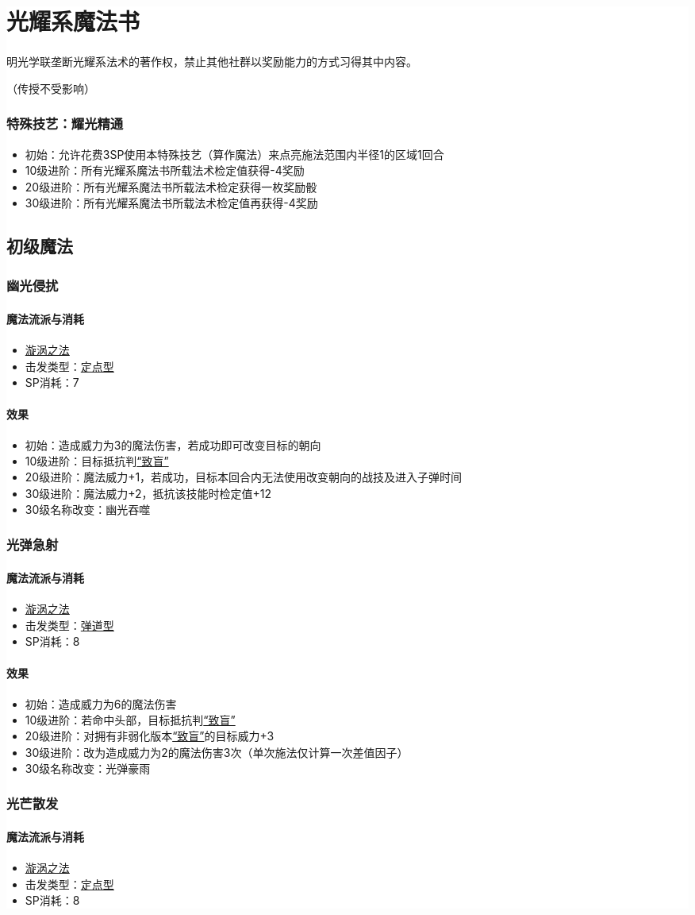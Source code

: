 # 光耀系魔法书

明光学联垄断光耀系法术的著作权，禁止其他社群以奖励能力的方式习得其中内容。

（传授不受影响）

### 特殊技艺：耀光精通

* 初始：允许花费3SP使用本特殊技艺（算作魔法）来点亮施法范围内半径1的区域1回合
* 10级进阶：所有光耀系魔法书所载法术检定值获得-4奖励
* 20级进阶：所有光耀系魔法书所载法术检定获得一枚奖励骰
* 30级进阶：所有光耀系魔法书所载法术检定值再获得-4奖励

## 初级魔法

### 幽光侵扰

#### 魔法流派与消耗

* <a href="/rules/V4.x rules/8·magic/#旋涡之法" target="_blank">漩涡之法</a>
* 击发类型：<a href="/rules/V4.x rules/8·magic/#魔法的击发类型" target="_blank">定点型</a>
* SP消耗：7

#### 效果

* 初始：造成威力为3的魔法伤害，若成功即可改变目标的朝向
* 10级进阶：目标抵抗判<a href="../../../../status/normal/#致盲" target="_blank">“致盲”</a>
* 20级进阶：魔法威力+1，若成功，目标本回合内无法使用改变朝向的战技及进入子弹时间
* 30级进阶：魔法威力+2，抵抗该技能时检定值+12
* 30级名称改变：幽光吞噬

### 光弹急射

#### 魔法流派与消耗

* <a href="/rules/V4.x rules/8·magic/#旋涡之法" target="_blank">漩涡之法</a>
* 击发类型：<a href="/rules/V4.x rules/8·magic/#魔法的击发类型" target="_blank">弹道型</a>
* SP消耗：8

#### 效果

* 初始：造成威力为6的魔法伤害
* 10级进阶：若命中头部，目标抵抗判<a href="../../../../status/normal/#致盲" target="_blank">“致盲”</a>
* 20级进阶：对拥有非弱化版本<a href="../../../../status/normal/#致盲" target="_blank">“致盲”</a>的目标威力+3
* 30级进阶：改为造成威力为2的魔法伤害3次（单次施法仅计算一次差值因子）
* 30级名称改变：光弹豪雨

### 光芒散发

#### 魔法流派与消耗

* <a href="/rules/V4.x rules/8·magic/#旋涡之法" target="_blank">漩涡之法</a>
* 击发类型：<a href="/rules/V4.x rules/8·magic/#魔法的击发类型" target="_blank">定点型</a>
* SP消耗：8
